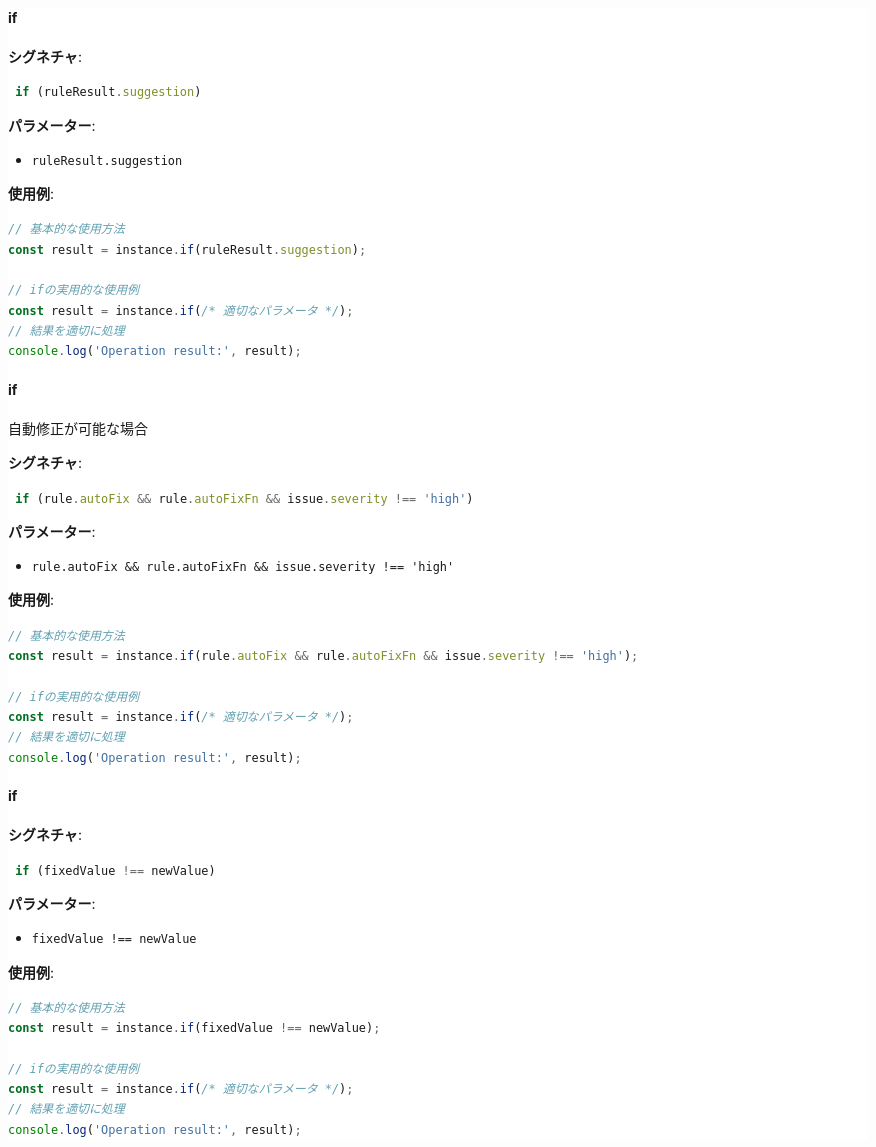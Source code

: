 #### if

**シグネチャ**:
```javascript
 if (ruleResult.suggestion)
```

**パラメーター**:
- `ruleResult.suggestion`

**使用例**:
```javascript
// 基本的な使用方法
const result = instance.if(ruleResult.suggestion);

// ifの実用的な使用例
const result = instance.if(/* 適切なパラメータ */);
// 結果を適切に処理
console.log('Operation result:', result);
```

#### if

自動修正が可能な場合

**シグネチャ**:
```javascript
 if (rule.autoFix && rule.autoFixFn && issue.severity !== 'high')
```

**パラメーター**:
- `rule.autoFix && rule.autoFixFn && issue.severity !== 'high'`

**使用例**:
```javascript
// 基本的な使用方法
const result = instance.if(rule.autoFix && rule.autoFixFn && issue.severity !== 'high');

// ifの実用的な使用例
const result = instance.if(/* 適切なパラメータ */);
// 結果を適切に処理
console.log('Operation result:', result);
```

#### if

**シグネチャ**:
```javascript
 if (fixedValue !== newValue)
```

**パラメーター**:
- `fixedValue !== newValue`

**使用例**:
```javascript
// 基本的な使用方法
const result = instance.if(fixedValue !== newValue);

// ifの実用的な使用例
const result = instance.if(/* 適切なパラメータ */);
// 結果を適切に処理
console.log('Operation result:', result);
```
